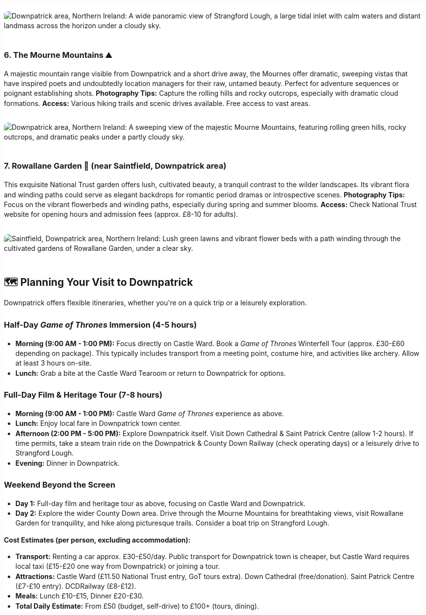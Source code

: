 <img src="https://nt.global.ssl.fastly.net/binaries/content/gallery/website/national/regions/northern-ireland/places/strangford-lough/library/scrabo-tower-from-portaferry-road-strangford-lough-county-down-northern-ireland-1411492.jpg?auto=webp&width=1200&crop=16:9" alt="Downpatrick area, Northern Ireland: A wide panoramic view of Strangford Lough, a large tidal inlet with calm waters and distant landmass across the horizon under a cloudy sky." style="width: 100%; height: auto; border-radius: 8px; margin: 15px 0;" />

### 6. **The Mourne Mountains** ⛰️
A majestic mountain range visible from Downpatrick and a short drive away, the Mournes offer dramatic, sweeping vistas that have inspired poets and undoubtedly location managers for their raw, untamed beauty. Perfect for adventure sequences or poignant establishing shots.
**Photography Tips:** Capture the rolling hills and rocky outcrops, especially with dramatic cloud formations.
**Access:** Various hiking trails and scenic drives available. Free access to vast areas.

<img src="https://panoramicireland.com/media/k2/items/cache/223d3e825305be1390f95e96c8b494f2_XL.jpg" alt="Downpatrick area, Northern Ireland: A sweeping view of the majestic Mourne Mountains, featuring rolling green hills, rocky outcrops, and dramatic peaks under a partly cloudy sky." style="width: 100%; height: auto; border-radius: 8px; margin: 15px 0;" />

### 7. **Rowallane Garden** 🌺 (near Saintfield, Downpatrick area)
This exquisite National Trust garden offers lush, cultivated beauty, a tranquil contrast to the wilder landscapes. Its vibrant flora and winding paths could serve as elegant backdrops for romantic period dramas or introspective scenes.
**Photography Tips:** Focus on the vibrant flowerbeds and winding paths, especially during spring and summer blooms.
**Access:** Check National Trust website for opening hours and admission fees (approx. £8-10 for adults).

<img src="https://eu-assets.simpleview-europe.com/mournemountains/imageresizer/?image=%2Fdmsimgs%2FCE4B3829C0F53C934304C27449BE47B41496C2AC.jpg&action=OpenGraph" alt="Saintfield, Downpatrick area, Northern Ireland: Lush green lawns and vibrant flower beds with a path winding through the cultivated gardens of Rowallane Garden, under a clear sky." style="width: 100%; height: auto; border-radius: 8px; margin: 15px 0;" />

## 🗺️ Planning Your Visit to Downpatrick

Downpatrick offers flexible itineraries, whether you're on a quick trip or a leisurely exploration.

### **Half-Day *Game of Thrones* Immersion (4-5 hours)**
*   **Morning (9:00 AM - 1:00 PM):** Focus directly on Castle Ward. Book a *Game of Thrones* Winterfell Tour (approx. £30-£60 depending on package). This typically includes transport from a meeting point, costume hire, and activities like archery. Allow at least 3 hours on-site.
*   **Lunch:** Grab a bite at the Castle Ward Tearoom or return to Downpatrick for options.

### **Full-Day Film & Heritage Tour (7-8 hours)**
*   **Morning (9:00 AM - 1:00 PM):** Castle Ward *Game of Thrones* experience as above.
*   **Lunch:** Enjoy local fare in Downpatrick town center.
*   **Afternoon (2:00 PM - 5:00 PM):** Explore Downpatrick itself. Visit Down Cathedral & Saint Patrick Centre (allow 1-2 hours). If time permits, take a steam train ride on the Downpatrick & County Down Railway (check operating days) or a leisurely drive to Strangford Lough.
*   **Evening:** Dinner in Downpatrick.

### **Weekend Beyond the Screen**
*   **Day 1:** Full-day film and heritage tour as above, focusing on Castle Ward and Downpatrick.
*   **Day 2:** Explore the wider County Down area. Drive through the Mourne Mountains for breathtaking views, visit Rowallane Garden for tranquility, and hike along picturesque trails. Consider a boat trip on Strangford Lough.

**Cost Estimates (per person, excluding accommodation):**
*   **Transport:** Renting a car approx. £30-£50/day. Public transport for Downpatrick town is cheaper, but Castle Ward requires local taxi (£15-£20 one way from Downpatrick) or joining a tour.
*   **Attractions:** Castle Ward (£11.50 National Trust entry, GoT tours extra). Down Cathedral (free/donation). Saint Patrick Centre (£7-£10 entry). DCDRailway (£8-£12).
*   **Meals:** Lunch £10-£15, Dinner £20-£30.
*   **Total Daily Estimate:** From £50 (budget, self-drive) to £100+ (tours, dining).
